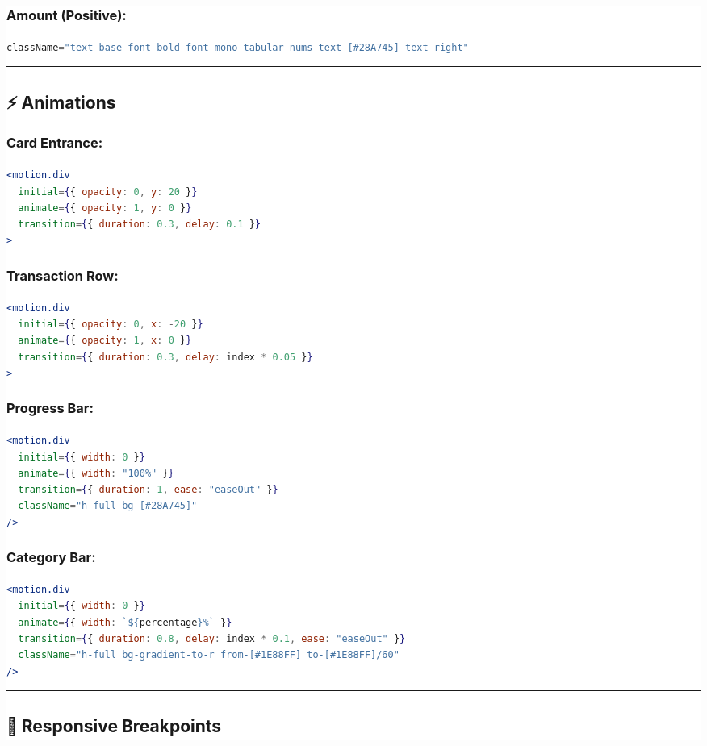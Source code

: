 ### Amount (Positive):
```jsx
className="text-base font-bold font-mono tabular-nums text-[#28A745] text-right"
```

---

## ⚡ Animations

### Card Entrance:
```jsx
<motion.div
  initial={{ opacity: 0, y: 20 }}
  animate={{ opacity: 1, y: 0 }}
  transition={{ duration: 0.3, delay: 0.1 }}
>
```

### Transaction Row:
```jsx
<motion.div
  initial={{ opacity: 0, x: -20 }}
  animate={{ opacity: 1, x: 0 }}
  transition={{ duration: 0.3, delay: index * 0.05 }}
>
```

### Progress Bar:
```jsx
<motion.div
  initial={{ width: 0 }}
  animate={{ width: "100%" }}
  transition={{ duration: 1, ease: "easeOut" }}
  className="h-full bg-[#28A745]"
/>
```

### Category Bar:
```jsx
<motion.div
  initial={{ width: 0 }}
  animate={{ width: `${percentage}%` }}
  transition={{ duration: 0.8, delay: index * 0.1, ease: "easeOut" }}
  className="h-full bg-gradient-to-r from-[#1E88FF] to-[#1E88FF]/60"
/>
```

---

## 📱 Responsive Breakpoints
